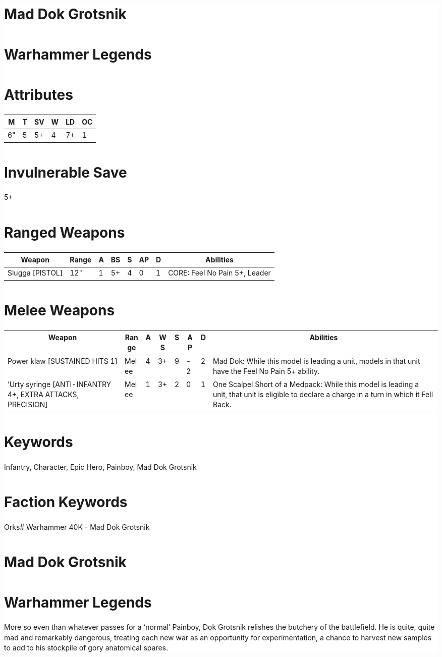 # Mad Dok Grotsnik

# Warhammer Legends

# Attributes

|M|T|SV|W|LD|OC|
|---|---|---|---|---|---|
|6"|5|5+|4|7+|1|

# Invulnerable Save

5+

# Ranged Weapons

|Weapon|Range|A|BS|S|AP|D|Abilities|
|---|---|---|---|---|---|---|---|
|Slugga [PISTOL]|12"|1|5+|4|0|1|CORE: Feel No Pain 5+, Leader|

# Melee Weapons

|Weapon|Range|A|WS|S|AP|D|Abilities|
|---|---|---|---|---|---|---|---|
|Power klaw [SUSTAINED HITS 1]|Melee|4|3+|9|-2|2|Mad Dok: While this model is leading a unit, models in that unit have the Feel No Pain 5+ ability.|
|’Urty syringe [ANTI-INFANTRY 4+, EXTRA ATTACKS, PRECISION]|Melee|1|3+|2|0|1|One Scalpel Short of a Medpack: While this model is leading a unit, that unit is eligible to declare a charge in a turn in which it Fell Back.|

# Keywords

Infantry, Character, Epic Hero, Painboy, Mad Dok Grotsnik

# Faction Keywords

Orks# Warhammer 40K - Mad Dok Grotsnik

# Mad Dok Grotsnik

# Warhammer Legends

More so even than whatever passes for a ‘normal’ Painboy, Dok Grotsnik relishes the butchery of the battlefield. He is quite, quite mad and remarkably dangerous, treating each new war as an opportunity for experimentation, a chance to harvest new samples to add to his stockpile of gory anatomical spares.
